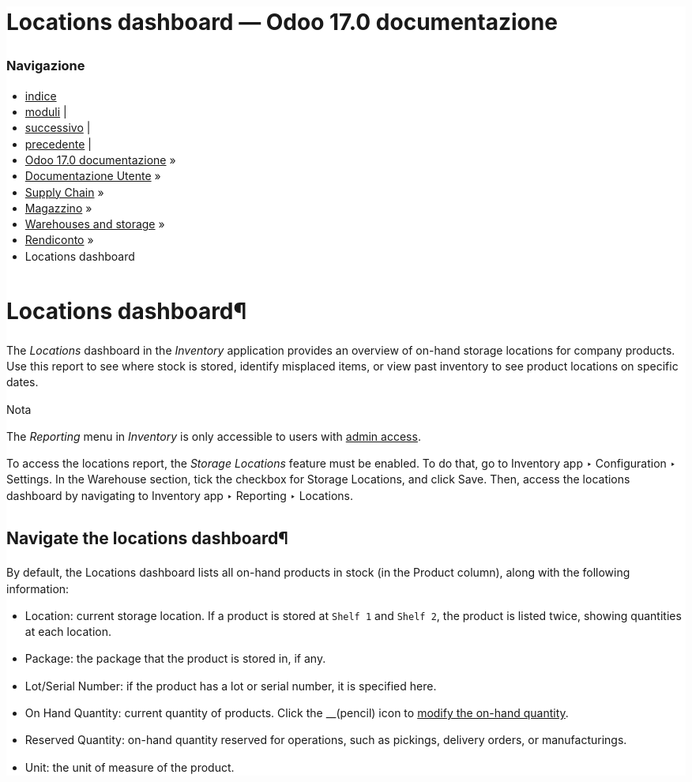 # Locations dashboard — Odoo 17.0 documentazione

### Navigazione

  * [indice](../../../../../genindex.html "Indice generale")
  * [moduli](../../../../../py-modindex.html "Indice del modulo Python") |
  * [successivo](moves_history.html "Moves history dashboard") |
  * [precedente](stock.html "Stock report") |
  * [Odoo 17.0 documentazione](../../../../../index-2.html) »
  * [Documentazione Utente](../../../../../applications.html) »
  * [Supply Chain](../../../../inventory_and_mrp.html) »
  * [Magazzino](../../../inventory.html) »
  * [Warehouses and storage](../../warehouses_storage.html) »
  * [Rendiconto](../reporting.html) »
  * Locations dashboard



# Locations dashboard¶

The _Locations_ dashboard in the _Inventory_ application provides an overview of on-hand storage locations for company products. Use this report to see where stock is stored, identify misplaced items, or view past inventory to see product locations on specific dates.

Nota

The _Reporting_ menu in _Inventory_ is only accessible to users with [admin access](../../../../general/users/access_rights.html).

To access the locations report, the _Storage Locations_ feature must be enabled. To do that, go to Inventory app ‣ Configuration ‣ Settings. In the Warehouse section, tick the checkbox for Storage Locations, and click Save. Then, access the locations dashboard by navigating to Inventory app ‣ Reporting ‣ Locations.

## Navigate the locations dashboard¶

By default, the Locations dashboard lists all on-hand products in stock (in the Product column), along with the following information:

  * Location: current storage location. If a product is stored at `Shelf 1` and `Shelf 2`, the product is listed twice, showing quantities at each location.

  * Package: the package that the product is stored in, if any.

  * Lot/Serial Number: if the product has a lot or serial number, it is specified here.

  * On Hand Quantity: current quantity of products. Click the __(pencil) icon to [modify the on-hand quantity](../inventory_management/count_products.html).

  * Reserved Quantity: on-hand quantity reserved for operations, such as pickings, delivery orders, or manufacturings.

  * Unit: the unit of measure of the product.
